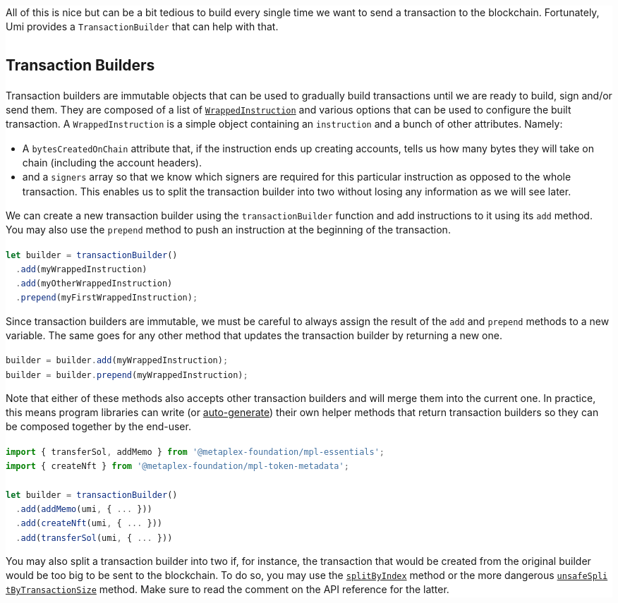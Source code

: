 All of this is nice but can be a bit tedious to build every single time we want to send a transaction to the blockchain. Fortunately, Umi provides a `TransactionBuilder` that can help with that.

## Transaction Builders

Transaction builders are immutable objects that can be used to gradually build transactions until we are ready to build, sign and/or send them. They are composed of a list of [`WrappedInstruction`](https://umi-docs.vercel.app/types/umi.WrappedInstruction.html) and various options that can be used to configure the built transaction. A `WrappedInstruction` is a simple object containing an `instruction` and a bunch of other attributes. Namely:
- A `bytesCreatedOnChain` attribute that, if the instruction ends up creating accounts, tells us how many bytes they will take on chain (including the account headers).
- and a `signers` array so that we know which signers are required for this particular instruction as opposed to the whole transaction. This enables us to split the transaction builder into two without losing any information as we will see later.

We can create a new transaction builder using the `transactionBuilder` function and add instructions to it using its `add` method. You may also use the `prepend` method to push an instruction at the beginning of the transaction.

```ts
let builder = transactionBuilder()
  .add(myWrappedInstruction)
  .add(myOtherWrappedInstruction)
  .prepend(myFirstWrappedInstruction);
```

Since transaction builders are immutable, we must be careful to always assign the result of the `add` and `prepend` methods to a new variable. The same goes for any other method that updates the transaction builder by returning a new one.

```ts
builder = builder.add(myWrappedInstruction);
builder = builder.prepend(myWrappedInstruction);
```

Note that either of these methods also accepts other transaction builders and will merge them into the current one. In practice, this means program libraries can write (or [auto-generate](./kinobi.md)) their own helper methods that return transaction builders so they can be composed together by the end-user.

```ts
import { transferSol, addMemo } from '@metaplex-foundation/mpl-essentials';
import { createNft } from '@metaplex-foundation/mpl-token-metadata';

let builder = transactionBuilder()
  .add(addMemo(umi, { ... }))
  .add(createNft(umi, { ... }))
  .add(transferSol(umi, { ... }))
```

You may also split a transaction builder into two if, for instance, the transaction that would be created from the original builder would be too big to be sent to the blockchain. To do so, you may use the [`splitByIndex`](https://umi-docs.vercel.app/classes/umi.TransactionBuilder.html#splitByIndex) method or the more dangerous [`unsafeSplitByTransactionSize`](https://umi-docs.vercel.app/classes/umi.TransactionBuilder.html#unsafeSplitByTransactionSize) method. Make sure to read the comment on the API reference for the latter.

